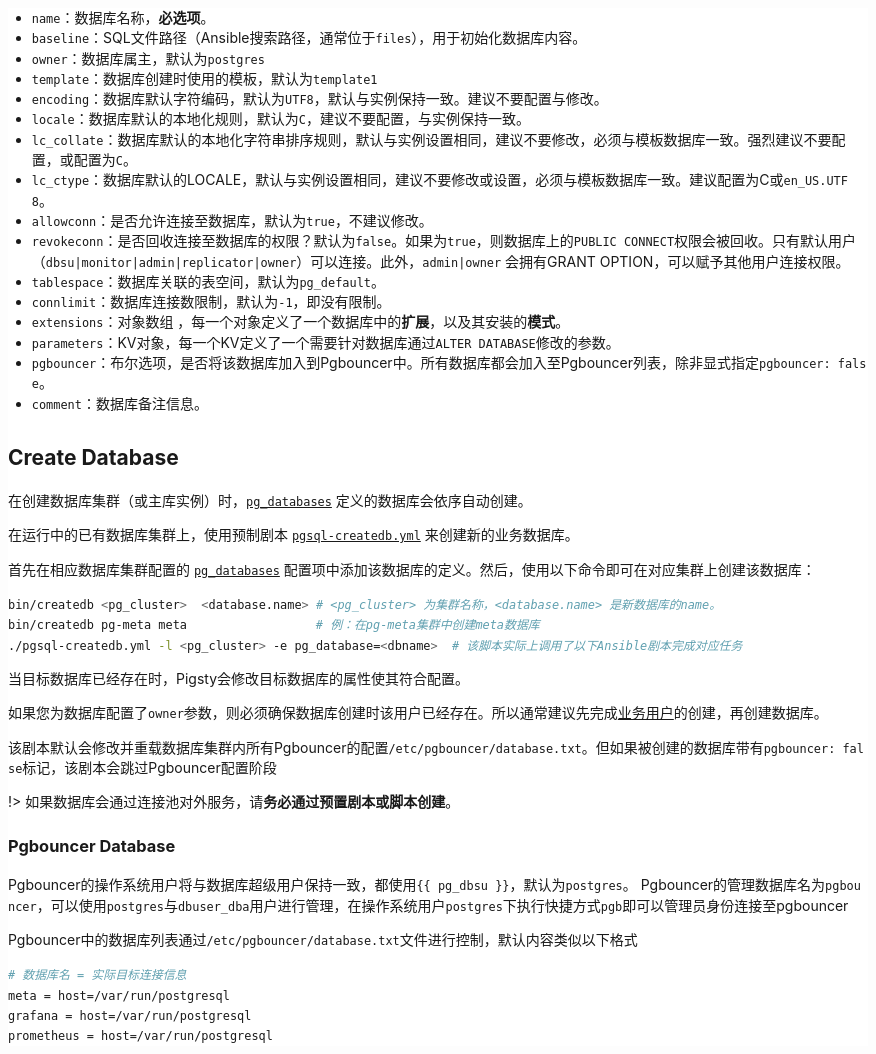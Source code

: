 * `name`：数据库名称，**必选项**。
* `baseline`：SQL文件路径（Ansible搜索路径，通常位于`files`），用于初始化数据库内容。
* `owner`：数据库属主，默认为`postgres`
* `template`：数据库创建时使用的模板，默认为`template1`
* `encoding`：数据库默认字符编码，默认为`UTF8`，默认与实例保持一致。建议不要配置与修改。
* `locale`：数据库默认的本地化规则，默认为`C`，建议不要配置，与实例保持一致。
* `lc_collate`：数据库默认的本地化字符串排序规则，默认与实例设置相同，建议不要修改，必须与模板数据库一致。强烈建议不要配置，或配置为`C`。
* `lc_ctype`：数据库默认的LOCALE，默认与实例设置相同，建议不要修改或设置，必须与模板数据库一致。建议配置为C或`en_US.UTF8`。
* `allowconn`：是否允许连接至数据库，默认为`true`，不建议修改。
* `revokeconn`：是否回收连接至数据库的权限？默认为`false`。如果为`true`，则数据库上的`PUBLIC CONNECT`权限会被回收。只有默认用户（`dbsu|monitor|admin|replicator|owner`）可以连接。此外，`admin|owner` 会拥有GRANT OPTION，可以赋予其他用户连接权限。
* `tablespace`：数据库关联的表空间，默认为`pg_default`。
* `connlimit`：数据库连接数限制，默认为`-1`，即没有限制。
* `extensions`：对象数组 ，每一个对象定义了一个数据库中的**扩展**，以及其安装的**模式**。
* `parameters`：KV对象，每一个KV定义了一个需要针对数据库通过`ALTER DATABASE`修改的参数。
* `pgbouncer`：布尔选项，是否将该数据库加入到Pgbouncer中。所有数据库都会加入至Pgbouncer列表，除非显式指定`pgbouncer: false`。
* `comment`：数据库备注信息。


## Create Database

在创建数据库集群（或主库实例）时，[`pg_databases`](v-pgsql.md#pg_databases) 定义的数据库会依序自动创建。

在运行中的已有数据库集群上，使用预制剧本 [`pgsql-createdb.yml`](p-pgsql.md#pgsql-createdb) 来创建新的业务数据库。

首先在相应数据库集群配置的 [`pg_databases`](v-pgsql.md#pg_databases) 配置项中添加该数据库的定义。然后，使用以下命令即可在对应集群上创建该数据库：

```bash
bin/createdb <pg_cluster>  <database.name> # <pg_cluster> 为集群名称，<database.name> 是新数据库的name。
bin/createdb pg-meta meta                  # 例：在pg-meta集群中创建meta数据库
./pgsql-createdb.yml -l <pg_cluster> -e pg_database=<dbname>  # 该脚本实际上调用了以下Ansible剧本完成对应任务
```

当目标数据库已经存在时，Pigsty会修改目标数据库的属性使其符合配置。

如果您为数据库配置了`owner`参数，则必须确保数据库创建时该用户已经存在。所以通常建议先完成[业务用户](#用户)的创建，再创建数据库。

该剧本默认会修改并重载数据库集群内所有Pgbouncer的配置`/etc/pgbouncer/database.txt`。但如果被创建的数据库带有`pgbouncer: false`标记，该剧本会跳过Pgbouncer配置阶段

!> 如果数据库会通过连接池对外服务，请**务必通过预置剧本或脚本创建**。


### Pgbouncer Database

Pgbouncer的操作系统用户将与数据库超级用户保持一致，都使用`{{ pg_dbsu }}`，默认为`postgres`。
Pgbouncer的管理数据库名为`pgbouncer`，可以使用`postgres`与`dbuser_dba`用户进行管理，在操作系统用户`postgres`下执行快捷方式`pgb`即可以管理员身份连接至pgbouncer

Pgbouncer中的数据库列表通过`/etc/pgbouncer/database.txt`文件进行控制，默认内容类似以下格式

```bash
# 数据库名 = 实际目标连接信息
meta = host=/var/run/postgresql
grafana = host=/var/run/postgresql
prometheus = host=/var/run/postgresql
```
